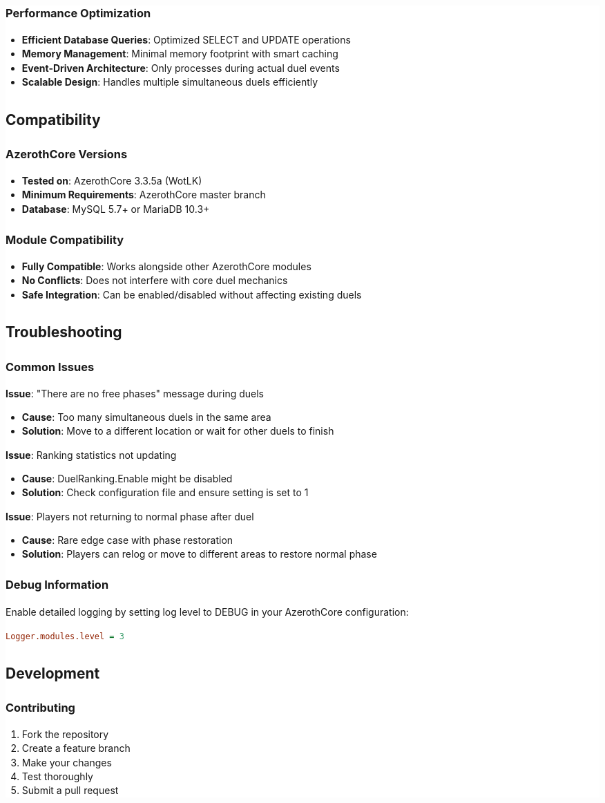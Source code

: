 ### Performance Optimization
- **Efficient Database Queries**: Optimized SELECT and UPDATE operations
- **Memory Management**: Minimal memory footprint with smart caching
- **Event-Driven Architecture**: Only processes during actual duel events
- **Scalable Design**: Handles multiple simultaneous duels efficiently

## Compatibility

### AzerothCore Versions
- **Tested on**: AzerothCore 3.3.5a (WotLK)
- **Minimum Requirements**: AzerothCore master branch
- **Database**: MySQL 5.7+ or MariaDB 10.3+

### Module Compatibility
- **Fully Compatible**: Works alongside other AzerothCore modules
- **No Conflicts**: Does not interfere with core duel mechanics
- **Safe Integration**: Can be enabled/disabled without affecting existing duels

## Troubleshooting

### Common Issues

**Issue**: "There are no free phases" message during duels
- **Cause**: Too many simultaneous duels in the same area
- **Solution**: Move to a different location or wait for other duels to finish

**Issue**: Ranking statistics not updating
- **Cause**: DuelRanking.Enable might be disabled
- **Solution**: Check configuration file and ensure setting is set to 1

**Issue**: Players not returning to normal phase after duel
- **Cause**: Rare edge case with phase restoration
- **Solution**: Players can relog or move to different areas to restore normal phase

### Debug Information
Enable detailed logging by setting log level to DEBUG in your AzerothCore configuration:
```ini
Logger.modules.level = 3
```

## Development

### Contributing
1. Fork the repository
2. Create a feature branch
3. Make your changes
4. Test thoroughly
5. Submit a pull request

